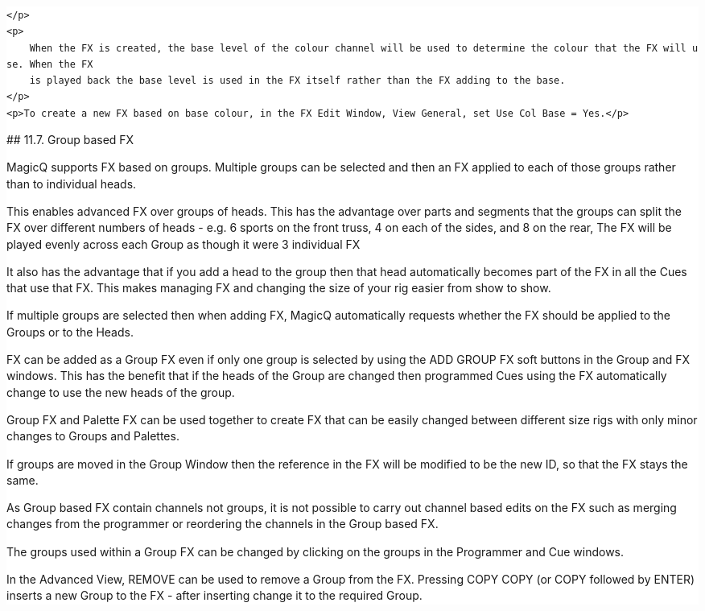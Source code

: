     </p>
    <p>
        When the FX is created, the base level of the colour channel will be used to determine the colour that the FX will use. When the FX
        is played back the base level is used in the FX itself rather than the FX adding to the base.
    </p>
    <p>To create a new FX based on base colour, in the FX Edit Window, View General, set Use Col Base = Yes.</p>
</div>
<div class="section">
    ## 11.7.&nbsp;Group based FX
    <p>
        MagicQ supports FX based on groups. Multiple groups can be selected and then an FX applied to each of those groups rather than to
        individual heads.
    </p>
    <p>
        This enables advanced FX over groups of heads. This has the advantage over parts and segments that the groups can split the FX over
        different numbers of heads - e.g. 6 sports on the front truss, 4 on each of the sides, and 8 on the rear, The FX will be played
        evenly across each Group as though it were 3 individual FX
    </p>
    <p>
        It also has the advantage that if you add a head to the group then that head automatically becomes part of the FX in all the Cues
        that use that FX. This makes managing FX and changing the size of your rig easier from show to show.
    </p>
    <p>
        If multiple groups are selected then when adding FX, MagicQ automatically requests whether the FX should be applied to the Groups or
        to the Heads.
    </p>
    <p>
        FX can be added as a Group FX even if only one group is selected by using the ADD GROUP FX soft buttons in the Group and FX windows.
        This has the benefit that if the heads of the Group are changed then programmed Cues using the FX automatically change to use the
        new heads of the group.
    </p>
    <p>
        Group FX and Palette FX can be used together to create FX that can be easily changed between different size rigs with only minor
        changes to Groups and Palettes.
    </p>
    <p>
        If groups are moved in the Group Window then the reference in the FX will be modified to be the new ID, so that the FX stays the
        same.
    </p>
    <p>
        As Group based FX contain channels not groups, it is not possible to carry out channel based edits on the FX such as merging changes
        from the programmer or reordering the channels in the Group based FX.
    </p>
    <p>The groups used within a Group FX can be changed by clicking on the groups in the Programmer and Cue windows.</p>
    <p>
        In the Advanced View, REMOVE can be used to remove a Group from the FX. Pressing COPY COPY (or COPY followed by ENTER) inserts a new
        Group to the FX - after inserting change it to the required Group.